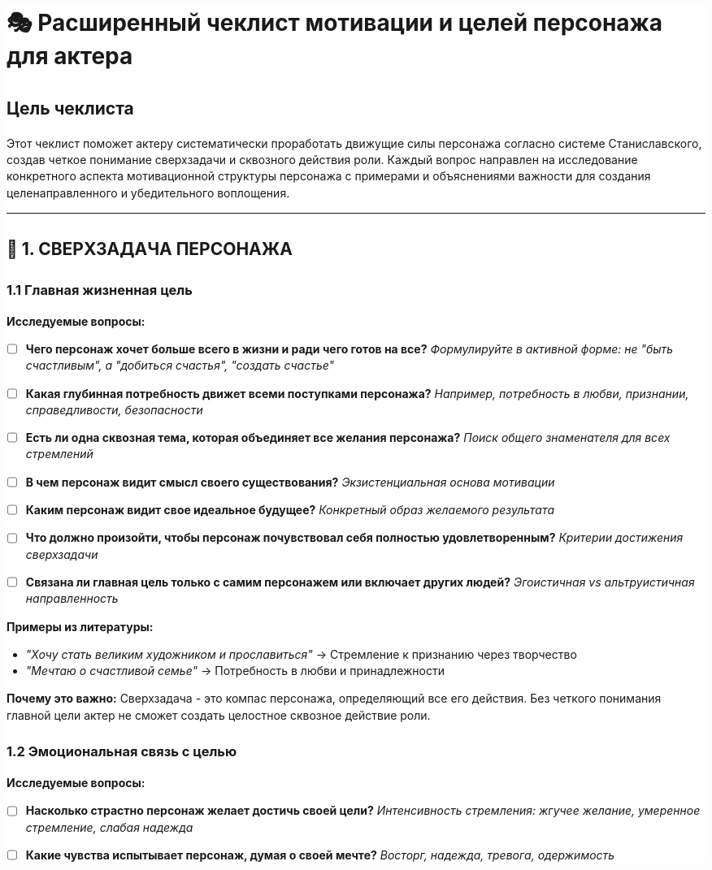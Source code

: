 # 🎭 Расширенный чеклист мотивации и целей персонажа для актера

## Цель чеклиста

Этот чеклист поможет актеру систематически проработать движущие силы персонажа согласно системе Станиславского, создав четкое понимание сверхзадачи и сквозного действия роли. Каждый вопрос направлен на исследование конкретного аспекта мотивационной структуры персонажа с примерами и объяснениями важности для создания целенаправленного и убедительного воплощения.

---

## 🎯 1. СВЕРХЗАДАЧА ПЕРСОНАЖА

### 1.1 Главная жизненная цель

**Исследуемые вопросы:**

- [ ] **Чего персонаж хочет больше всего в жизни и ради чего готов на все?**
  *Формулируйте в активной форме: не "быть счастливым", а "добиться счастья", "создать счастье"*

- [ ] **Какая глубинная потребность движет всеми поступками персонажа?**
  *Например, потребность в любви, признании, справедливости, безопасности*

- [ ] **Есть ли одна сквозная тема, которая объединяет все желания персонажа?**
  *Поиск общего знаменателя для всех стремлений*

- [ ] **В чем персонаж видит смысл своего существования?**
  *Экзистенциальная основа мотивации*

- [ ] **Каким персонаж видит свое идеальное будущее?**
  *Конкретный образ желаемого результата*

- [ ] **Что должно произойти, чтобы персонаж почувствовал себя полностью удовлетворенным?**
  *Критерии достижения сверхзадачи*

- [ ] **Связана ли главная цель только с самим персонажем или включает других людей?**
  *Эгоистичная vs альтруистичная направленность*

**Примеры из литературы:**
- *"Хочу стать великим художником и прославиться"* → Стремление к признанию через творчество
- *"Мечтаю о счастливой семье"* → Потребность в любви и принадлежности

**Почему это важно:** Сверхзадача - это компас персонажа, определяющий все его действия. Без четкого понимания главной цели актер не сможет создать целостное сквозное действие роли.

### 1.2 Эмоциональная связь с целью

**Исследуемые вопросы:**

- [ ] **Насколько страстно персонаж желает достичь своей цели?**
  *Интенсивность стремления: жгучее желание, умеренное стремление, слабая надежда*

- [ ] **Какие чувства испытывает персонаж, думая о своей мечте?**
  *Восторг, надежда, тревога, одержимость*
